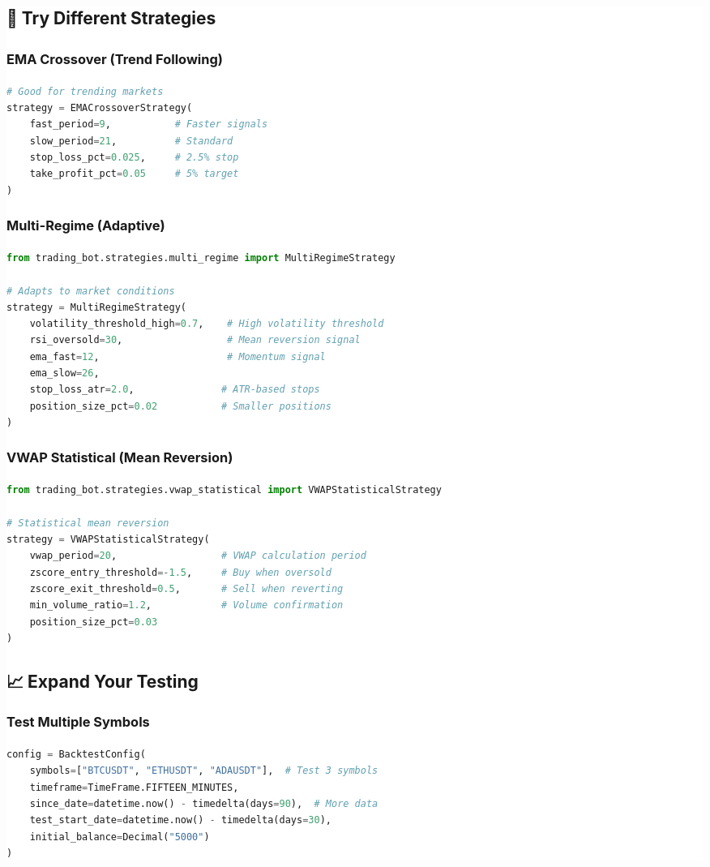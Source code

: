 ## 🎯 Try Different Strategies

### EMA Crossover (Trend Following)
```python
# Good for trending markets
strategy = EMACrossoverStrategy(
    fast_period=9,           # Faster signals
    slow_period=21,          # Standard
    stop_loss_pct=0.025,     # 2.5% stop
    take_profit_pct=0.05     # 5% target
)
```

### Multi-Regime (Adaptive)
```python
from trading_bot.strategies.multi_regime import MultiRegimeStrategy

# Adapts to market conditions
strategy = MultiRegimeStrategy(
    volatility_threshold_high=0.7,    # High volatility threshold
    rsi_oversold=30,                  # Mean reversion signal
    ema_fast=12,                      # Momentum signal
    ema_slow=26,
    stop_loss_atr=2.0,               # ATR-based stops
    position_size_pct=0.02           # Smaller positions
)
```

### VWAP Statistical (Mean Reversion)
```python
from trading_bot.strategies.vwap_statistical import VWAPStatisticalStrategy

# Statistical mean reversion
strategy = VWAPStatisticalStrategy(
    vwap_period=20,                  # VWAP calculation period
    zscore_entry_threshold=-1.5,     # Buy when oversold
    zscore_exit_threshold=0.5,       # Sell when reverting
    min_volume_ratio=1.2,            # Volume confirmation
    position_size_pct=0.03
)
```

## 📈 Expand Your Testing

### Test Multiple Symbols
```python
config = BacktestConfig(
    symbols=["BTCUSDT", "ETHUSDT", "ADAUSDT"],  # Test 3 symbols
    timeframe=TimeFrame.FIFTEEN_MINUTES,
    since_date=datetime.now() - timedelta(days=90),  # More data
    test_start_date=datetime.now() - timedelta(days=30),
    initial_balance=Decimal("5000")
)
```
